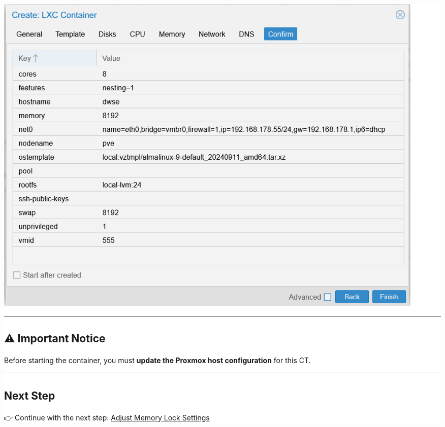   <img width="800" alt="container summary" src="./images/ct_install_confirm.png" />
</p>

---

## ⚠️ Important Notice

Before starting the container, you must **update the Proxmox host configuration** for this CT.  

---

## Next Step

👉 Continue with the next step: [Adjust Memory Lock Settings](INSTALL-ADJUST-MEMLOCK.md)  
